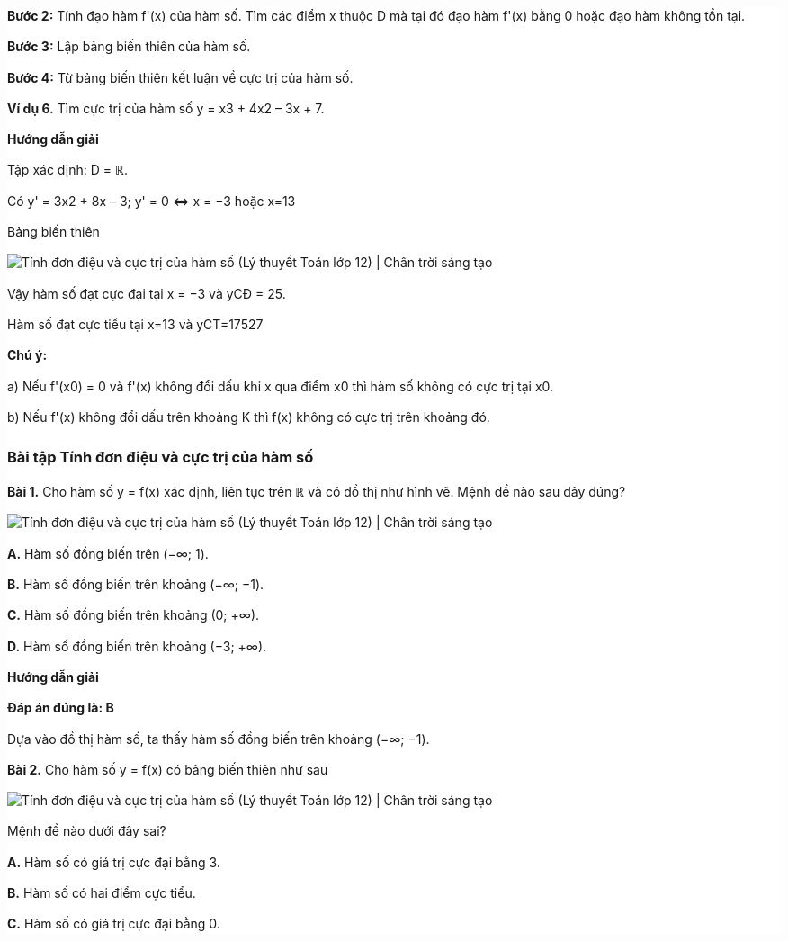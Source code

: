 **Bước 2:** Tính đạo hàm f'(x) của hàm số. Tìm các điểm x thuộc D mà tại đó đạo hàm f'(x) bằng 0 hoặc đạo hàm không tồn tại.

**Bước 3:** Lập bảng biến thiên của hàm số.

**Bước 4:** Từ bảng biến thiên kết luận về cực trị của hàm số.

**Ví dụ 6.** Tìm cực trị của hàm số y = x3 \+ 4x2 – 3x + 7.

**Hướng dẫn giải**

Tập xác định: D = ℝ.

Có y' = 3x2 \+ 8x – 3; y' = 0 ⇔ x = −3 hoặc x=13

Bảng biến thiên

![Tính đơn điệu và cực trị của hàm số \(Lý thuyết Toán lớp 12\) | Chân trời sáng tạo](https://vietjack.com/toan-12-ct/images/ly-thuyet-bai-1-tinh-don-dieu-va-cuc-tri-cua-ham-so-221974.PNG)

Vậy hàm số đạt cực đại tại x = −3 và yCĐ = 25.

Hàm số đạt cực tiểu tại x=13 và yCT=17527

**Chú ý:**

a) Nếu f'(x0) = 0 và f'(x) không đổi dấu khi x qua điểm x0 thì hàm số không có cực trị tại x0. 

b) Nếu f'(x) không đổi dấu trên khoảng K thì f(x) không có cực trị trên khoảng đó.

### **Bài tập Tính đơn điệu và cực trị của hàm số**

**Bài 1.** Cho hàm số y = f(x) xác định, liên tục trên ℝ và có đồ thị như hình vẽ. Mệnh đề nào sau đây đúng?

![Tính đơn điệu và cực trị của hàm số \(Lý thuyết Toán lớp 12\) | Chân trời sáng tạo](https://vietjack.com/toan-12-ct/images/ly-thuyet-bai-1-tinh-don-dieu-va-cuc-tri-cua-ham-so-221975.PNG)

**A.** Hàm số đồng biến trên (−∞; 1). 

**B.** Hàm số đồng biến trên khoảng (−∞; −1).

**C.** Hàm số đồng biến trên khoảng (0; +∞).

**D.** Hàm số đồng biến trên khoảng (−3; +∞).

**Hướng dẫn giải**

**Đáp án đúng là: B**

Dựa vào đồ thị hàm số, ta thấy hàm số đồng biến trên khoảng (−∞; −1).

**Bài 2.** Cho hàm số y = f(x) có bảng biến thiên như sau

![Tính đơn điệu và cực trị của hàm số \(Lý thuyết Toán lớp 12\) | Chân trời sáng tạo](https://vietjack.com/toan-12-ct/images/ly-thuyet-bai-1-tinh-don-dieu-va-cuc-tri-cua-ham-so-221976.PNG)

Mệnh đề nào dưới đây sai?

**A.** Hàm số có giá trị cực đại bằng 3.

**B.** Hàm số có hai điểm cực tiểu.

**C.** Hàm số có giá trị cực đại bằng 0.
